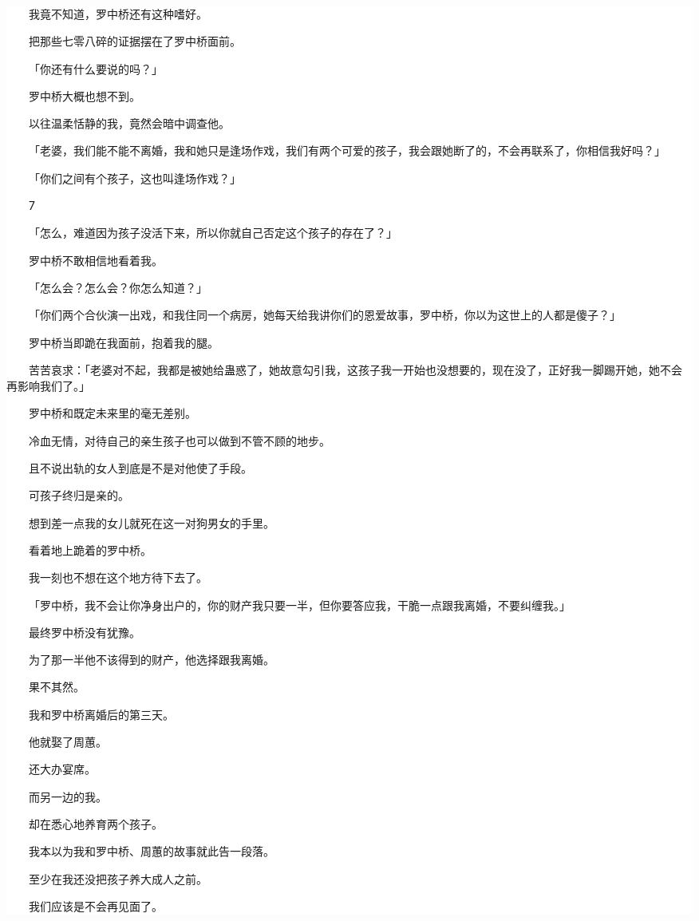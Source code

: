 &emsp;&emsp;我竟不知道，罗中桥还有这种嗜好。  
  
&emsp;&emsp;把那些七零八碎的证据摆在了罗中桥面前。  
  
&emsp;&emsp;「你还有什么要说的吗？」  
  
&emsp;&emsp;罗中桥大概也想不到。  
  
&emsp;&emsp;以往温柔恬静的我，竟然会暗中调查他。  
  
&emsp;&emsp;「老婆，我们能不能不离婚，我和她只是逢场作戏，我们有两个可爱的孩子，我会跟她断了的，不会再联系了，你相信我好吗？」  
  
&emsp;&emsp;「你们之间有个孩子，这也叫逢场作戏？」  
  
&emsp;&emsp;7  
  
&emsp;&emsp;「怎么，难道因为孩子没活下来，所以你就自己否定这个孩子的存在了？」  
  
&emsp;&emsp;罗中桥不敢相信地看着我。  
  
&emsp;&emsp;「怎么会？怎么会？你怎么知道？」  
  
&emsp;&emsp;「你们两个合伙演一出戏，和我住同一个病房，她每天给我讲你们的恩爱故事，罗中桥，你以为这世上的人都是傻子？」  
  
&emsp;&emsp;罗中桥当即跪在我面前，抱着我的腿。  
  
&emsp;&emsp;苦苦哀求：「老婆对不起，我都是被她给蛊惑了，她故意勾引我，这孩子我一开始也没想要的，现在没了，正好我一脚踢开她，她不会再影响我们了。」  
  
&emsp;&emsp;罗中桥和既定未来里的毫无差别。  
  
&emsp;&emsp;冷血无情，对待自己的亲生孩子也可以做到不管不顾的地步。  
  
&emsp;&emsp;且不说出轨的女人到底是不是对他使了手段。  
  
&emsp;&emsp;可孩子终归是亲的。  
  
&emsp;&emsp;想到差一点我的女儿就死在这一对狗男女的手里。  
  
&emsp;&emsp;看着地上跪着的罗中桥。  
  
&emsp;&emsp;我一刻也不想在这个地方待下去了。  
  
&emsp;&emsp;「罗中桥，我不会让你净身出户的，你的财产我只要一半，但你要答应我，干脆一点跟我离婚，不要纠缠我。」  
  
&emsp;&emsp;最终罗中桥没有犹豫。  
  
&emsp;&emsp;为了那一半他不该得到的财产，他选择跟我离婚。  
  
&emsp;&emsp;果不其然。  
  
&emsp;&emsp;我和罗中桥离婚后的第三天。  
  
&emsp;&emsp;他就娶了周蕙。  
  
&emsp;&emsp;还大办宴席。  
  
&emsp;&emsp;而另一边的我。  
  
&emsp;&emsp;却在悉心地养育两个孩子。  
  
&emsp;&emsp;我本以为我和罗中桥、周蕙的故事就此告一段落。  
  
&emsp;&emsp;至少在我还没把孩子养大成人之前。  
  
&emsp;&emsp;我们应该是不会再见面了。  
  